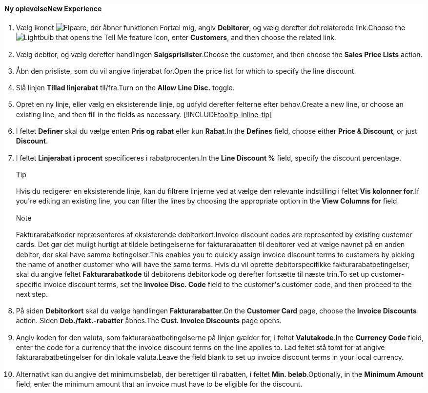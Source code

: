 #### <a name="new-experience"></a>[<span data-ttu-id="476a5-184">Ny oplevelse</span><span class="sxs-lookup"><span data-stu-id="476a5-184">New Experience</span></span>](#tab/new-experience/)  

1. <span data-ttu-id="476a5-185">Vælg ikonet ![Elpære, der åbner funktionen Fortæl mig](media/ui-search/search_small.png "Fortæl mig, hvad du vil foretage dig"), angiv **Debitorer**, og vælg derefter det relaterede link.</span><span class="sxs-lookup"><span data-stu-id="476a5-185">Choose the ![Lightbulb that opens the Tell Me feature](media/ui-search/search_small.png "Tell me what you want to do") icon, enter **Customers**, and then choose the related link.</span></span>
2. <span data-ttu-id="476a5-186">Vælg debitor, og vælg derefter handlingen **Salgsprislister**.</span><span class="sxs-lookup"><span data-stu-id="476a5-186">Choose the customer, and then choose the **Sales Price Lists** action.</span></span>
3. <span data-ttu-id="476a5-187">Åbn den prisliste, som du vil angive linjerabat for.</span><span class="sxs-lookup"><span data-stu-id="476a5-187">Open the price list for which to specify the line discount.</span></span>
4. <span data-ttu-id="476a5-188">Slå linjen **Tillad linjerabat** til/fra.</span><span class="sxs-lookup"><span data-stu-id="476a5-188">Turn on the **Allow Line Disc.** toggle.</span></span>
5. <span data-ttu-id="476a5-189">Opret en ny linje, eller vælg en eksisterende linje, og udfyld derefter felterne efter behov.</span><span class="sxs-lookup"><span data-stu-id="476a5-189">Create a new line, or choose an existing line, and then fill in the fields as necessary.</span></span> [!INCLUDE[tooltip-inline-tip](includes/tooltip-inline-tip_md.md)]
6. <span data-ttu-id="476a5-190">I feltet **Definer** skal du vælge enten **Pris og rabat** eller kun **Rabat**.</span><span class="sxs-lookup"><span data-stu-id="476a5-190">In the **Defines** field, choose either **Price & Discount**, or just **Discount**.</span></span> 
7. <span data-ttu-id="476a5-191">I feltet **Linjerabat i procent** specificeres i rabatprocenten.</span><span class="sxs-lookup"><span data-stu-id="476a5-191">In the **Line Discount %** field, specify the discount percentage.</span></span>

    > [!TIP]
    > <span data-ttu-id="476a5-192">Hvis du redigerer en eksisterende linje, kan du filtrere linjerne ved at vælge den relevante indstilling i feltet **Vis kolonner for**.</span><span class="sxs-lookup"><span data-stu-id="476a5-192">If you're editing an existing line, you can filter the lines by choosing the appropriate option in the **View Columns for** field.</span></span>

    > [!NOTE]  
    > <span data-ttu-id="476a5-193">Fakturarabatkoder repræsenteres af eksisterende debitorkort.</span><span class="sxs-lookup"><span data-stu-id="476a5-193">Invoice discount codes are represented by existing customer cards.</span></span> <span data-ttu-id="476a5-194">Det gør det muligt hurtigt at tildele betingelserne for fakturarabatten til debitorer ved at vælge navnet på en anden debitor, der skal have samme betingelser.</span><span class="sxs-lookup"><span data-stu-id="476a5-194">This enables you to quickly assign invoice discount terms to customers by picking the name of another customer who will have the same terms.</span></span> <span data-ttu-id="476a5-195">Hvis du vil oprette debitorspecifikke fakturarabatbetingelser, skal du angive feltet **Fakturarabatkode** til debitorens debitorkode og derefter fortsætte til næste trin.</span><span class="sxs-lookup"><span data-stu-id="476a5-195">To set up customer-specific invoice discount terms, set the **Invoice Disc. Code** field to the customer's customer code, and then proceed to the next step.</span></span>

8. <span data-ttu-id="476a5-196">På siden **Debitorkort** skal du vælge handlingen **Fakturarabatter**.</span><span class="sxs-lookup"><span data-stu-id="476a5-196">On the **Customer Card** page, choose the **Invoice Discounts** action.</span></span> <span data-ttu-id="476a5-197">Siden **Deb./fakt.-rabatter** åbnes.</span><span class="sxs-lookup"><span data-stu-id="476a5-197">The **Cust. Invoice Discounts** page opens.</span></span>
9. <span data-ttu-id="476a5-198">Angiv koden for den valuta, som fakturarabatbetingelserne på linjen gælder for, i feltet **Valutakode**.</span><span class="sxs-lookup"><span data-stu-id="476a5-198">In the **Currency Code** field, enter the code for a currency that the invoice discount terms on the line applies to.</span></span> <span data-ttu-id="476a5-199">Lad feltet stå tomt for at angive fakturarabatbetingelser for din lokale valuta.</span><span class="sxs-lookup"><span data-stu-id="476a5-199">Leave the field blank to set up invoice discount terms in your local currency.</span></span>
10. <span data-ttu-id="476a5-200">Alternativt kan du angive det minimumsbeløb, der berettiger til rabatten, i feltet **Min. beløb**.</span><span class="sxs-lookup"><span data-stu-id="476a5-200">Optionally, in the **Minimum Amount** field, enter the minimum amount that an invoice must have to be eligible for the discount.</span></span>